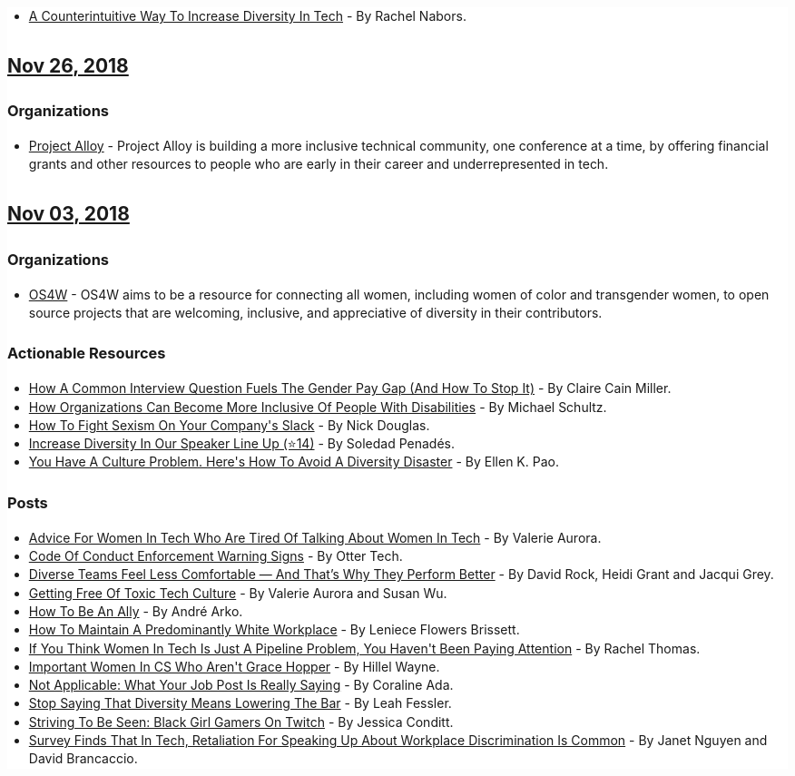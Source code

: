 *   [A Counterintuitive Way To Increase Diversity In Tech](https://medium.com/@rachelnabors/a-counterintuitive-way-to-increase-diversity-in-tech-31aea2ce6a50) - By Rachel Nabors.

## [Nov 26, 2018](/content/2018/11/26/README.md)

### Organizations

*   [Project Alloy](https://www.projectalloy.org/) - Project Alloy is building a more inclusive technical community, one conference at a time, by offering financial grants and other resources to people who are early in their career and underrepresented in tech.

## [Nov 03, 2018](/content/2018/11/03/README.md)

### Organizations

*   [OS4W](https://www.os4w.org) - OS4W aims to be a resource for connecting all women, including women of color and transgender women, to open source projects that are welcoming, inclusive, and appreciative of diversity in their contributors.

### Actionable Resources

*   [How A Common Interview Question Fuels The Gender Pay Gap (And How To Stop It)](https://www.nytimes.com/2018/05/01/upshot/how-a-common-interview-question-fuels-the-gender-pay-gap-and-how-to-stop-it.html) - By Claire Cain Miller.
*   [How Organizations Can Become More Inclusive Of People With Disabilities](https://opensource.com/article/17/12/diversity-and-inclusion) - By Michael Schultz.
*   [How To Fight Sexism On Your Company's Slack](https://lifehacker.com/how-to-fight-sexism-on-your-companys-slack-1821302639) - By Nick Douglas.
*   [Increase Diversity In Our Speaker Line Up (⭐14)](https://github.com/lnug/feedback/issues/107#issuecomment-296282498) - By Soledad Penadés.
*   [You Have A Culture Problem. Here's How To Avoid A Diversity Disaster](https://medium.com/projectinclude/you-have-a-culture-problem-heres-how-to-avoid-a-diversity-disaster-178eaecd7e3f) - By Ellen K. Pao.

### Posts

*   [Advice For Women In Tech Who Are Tired Of Talking About Women In Tech](https://blog.valerieaurora.org/2018/03/11/advice-for-women-in-tech-who-are-tired-of-talking-about-women-in-tech/) - By Valerie Aurora.
*   [Code Of Conduct Enforcement Warning Signs](https://otter.technology/blog/2017/12/28/code-of-conduct-enforcement-warning-signs/) - By Otter Tech.
*   [Diverse Teams Feel Less Comfortable — And That’s Why They Perform Better](https://hbr.org/2016/09/diverse-teams-feel-less-comfortable-and-thats-why-they-perform-better) - By David Rock, Heidi Grant and Jacqui Grey.
*   [Getting Free Of Toxic Tech Culture](https://blog.valerieaurora.org/2018/01/17/getting-free-of-toxic-tech-culture/) - By Valerie Aurora and Susan Wu.
*   [How To Be An Ally](https://andre.arko.net/2013/12/04/how-to-be-an-ally/) - By André Arko.
*   [How To Maintain A Predominantly White Workplace](https://qz.com/work/1334187/how-to-maintain-a-predominantly-white-workplace/) - By Leniece Flowers Brissett.
*   [If You Think Women In Tech Is Just A Pipeline Problem, You Haven't Been Paying Attention](https://medium.com/tech-diversity-files/if-you-think-women-in-tech-is-just-a-pipeline-problem-you-haven-t-been-paying-attention-cb7a2073b996) - By Rachel Thomas.
*   [Important Women In CS Who Aren't Grace Hopper](https://www.hillelwayne.com/post/important-women-in-cs/) - By Hillel Wayne.
*   [Not Applicable: What Your Job Post Is Really Saying](https://where.coraline.codes/blog/not_applicable/) - By Coraline Ada.
*   [Stop Saying That Diversity Means Lowering The Bar](https://work.qz.com/1175679/software-engineer-tracy-chous-mission-to-diversify-silicon-valley/) - By Leah Fessler.
*   [Striving To Be Seen: Black Girl Gamers On Twitch](https://www.engadget.com/2018/08/15/black-girl-gamers-twitch-partner-communities/) - By Jessica Conditt.
*   [Survey Finds That In Tech, Retaliation For Speaking Up About Workplace Discrimination Is Common](https://www.marketplace.org/2018/07/24/business/retaliation-workplace) - By Janet Nguyen and David Brancaccio.